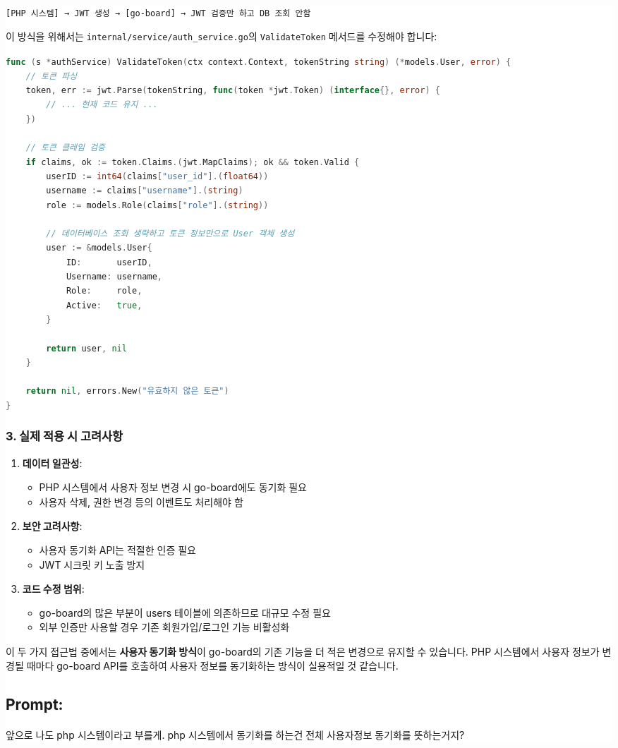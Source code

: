 ```
[PHP 시스템] → JWT 생성 → [go-board] → JWT 검증만 하고 DB 조회 안함
```

이 방식을 위해서는 `internal/service/auth_service.go`의 `ValidateToken` 메서드를 수정해야 합니다:

```go
func (s *authService) ValidateToken(ctx context.Context, tokenString string) (*models.User, error) {
    // 토큰 파싱
    token, err := jwt.Parse(tokenString, func(token *jwt.Token) (interface{}, error) {
        // ... 현재 코드 유지 ...
    })

    // 토큰 클레임 검증
    if claims, ok := token.Claims.(jwt.MapClaims); ok && token.Valid {
        userID := int64(claims["user_id"].(float64))
        username := claims["username"].(string)
        role := models.Role(claims["role"].(string))

        // 데이터베이스 조회 생략하고 토큰 정보만으로 User 객체 생성
        user := &models.User{
            ID:       userID,
            Username: username,
            Role:     role,
            Active:   true,
        }

        return user, nil
    }

    return nil, errors.New("유효하지 않은 토큰")
}
```

### 3. 실제 적용 시 고려사항

1. **데이터 일관성**: 
   - PHP 시스템에서 사용자 정보 변경 시 go-board에도 동기화 필요
   - 사용자 삭제, 권한 변경 등의 이벤트도 처리해야 함

2. **보안 고려사항**:
   - 사용자 동기화 API는 적절한 인증 필요
   - JWT 시크릿 키 노출 방지

3. **코드 수정 범위**:
   - go-board의 많은 부분이 users 테이블에 의존하므로 대규모 수정 필요
   - 외부 인증만 사용할 경우 기존 회원가입/로그인 기능 비활성화

이 두 가지 접근법 중에서는 **사용자 동기화 방식**이 go-board의 기존 기능을 더 적은 변경으로 유지할 수 있습니다. PHP 시스템에서 사용자 정보가 변경될 때마다 go-board API를 호출하여 사용자 정보를 동기화하는 방식이 실용적일 것 같습니다.

## Prompt:
앞으로 나도 php 시스템이라고 부를게.
php 시스템에서 동기화를 하는건 전체 사용자정보 동기화를 뜻하는거지?

